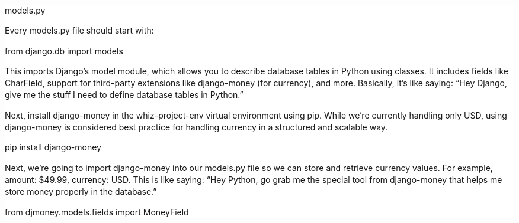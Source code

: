 models.py

Every models.py file should start with: 

from django.db import models

This imports Django’s model module, which allows you to describe database tables in Python using classes. It includes fields like CharField, support for third-party extensions like django-money (for currency), and more. Basically, it’s like saying: “Hey Django, give me the stuff I need to define database tables in Python.”

Next, install django-money in the whiz-project-env virtual environment using pip. While we’re currently handling only USD, using django-money is considered best practice for handling currency in a structured and scalable way.

pip install django-money

Next, we’re going to import django-money into our models.py file so we can store and retrieve currency values. For example, amount: $49.99, currency: USD. This is like saying: “Hey Python, go grab me the special tool from django-money that helps me store money properly in the database.”

from djmoney.models.fields import MoneyField



